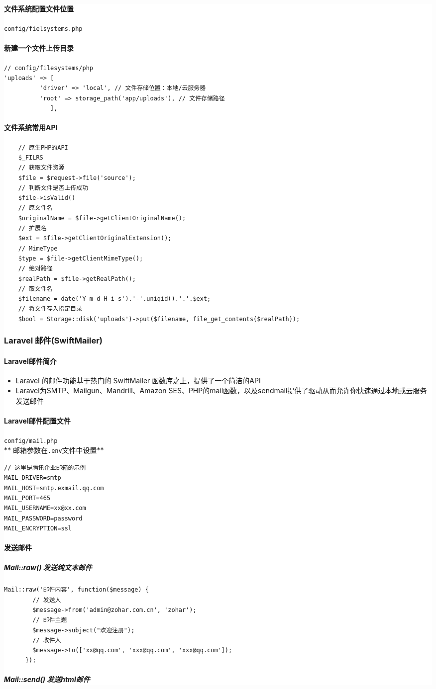 #### 文件系统配置文件位置
` config/fielsystems.php `
#### 新建一个文件上传目录
```
// config/filesystems/php
'uploads' => [
          'driver' => 'local', // 文件存储位置：本地/云服务器
          'root' => storage_path('app/uploads'), // 文件存储路径
             ],
```
#### 文件系统常用API
```
    // 原生PHP的API
    $_FILRS
    // 获取文件资源
    $file = $request->file('source');
    // 判断文件是否上传成功
    $file->isValid()
    // 原文件名
    $originalName = $file->getClientOriginalName();
    // 扩展名
    $ext = $file->getClientOriginalExtension();
    // MimeType
    $type = $file->getClientMimeType();
    // 绝对路径
    $realPath = $file->getRealPath();
    // 取文件名
    $filename = date('Y-m-d-H-i-s').'-'.uniqid().'.'.$ext;
    // 将文件存入指定目录
    $bool = Storage::disk('uploads')->put($filename, file_get_contents($realPath));
```

### Laravel 邮件(SwiftMailer)
#### Laravel邮件简介
- Laravel 的邮件功能基于热门的 SwiftMailer 函数库之上，提供了一个简洁的API
- Laravel为SMTP、Mailgun、Mandrill、Amazon SES、PHP的mail函数，以及sendmail提供了驱动从而允许你快速通过本地或云服务发送邮件

#### Laravel邮件配置文件
` config/mail.php `  
** 邮箱参数在`.env`文件中设置**
```
// 这里是腾讯企业邮箱的示例
MAIL_DRIVER=smtp
MAIL_HOST=smtp.exmail.qq.com
MAIL_PORT=465
MAIL_USERNAME=xx@xx.com
MAIL_PASSWORD=password
MAIL_ENCRYPTION=ssl
```
#### 发送邮件
##### Mail::raw() 发送纯文本邮件
```
Mail::raw('邮件内容', function($message) {
        // 发送人
        $message->from('admin@zohar.com.cn', 'zohar');
        // 邮件主题
        $message->subject("欢迎注册");
        // 收件人
        $message->to(['xx@qq.com', 'xxx@qq.com', 'xxx@qq.com']);    
      });
```
##### Mail::send() 发送html邮件
```
```